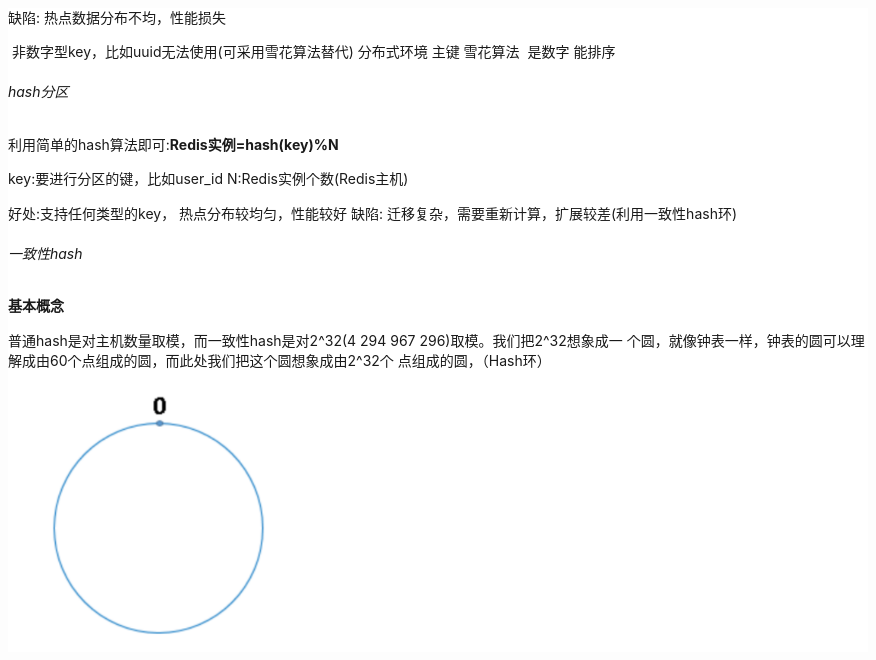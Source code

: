 缺陷: 热点数据分布不均，性能损失

​	非数字型key，比如uuid无法使用(可采用雪花算法替代) 分布式环境 主键 雪花算法
​     是数字
 	能排序

###### hash分区

利用简单的hash算法即可:**Redis实例=hash(key)%N**

 key:要进行分区的键，比如user_id N:Redis实例个数(Redis主机)

 好处:支持任何类型的key， 热点分布较均匀，性能较好
 缺陷: 迁移复杂，需要重新计算，扩展较差(利用一致性hash环)

###### 一致性hash

**基本概念**

普通hash是对主机数量取模，而一致性hash是对2^32(4 294 967 296)取模。我们把2^32想象成一 个圆，就像钟表一样，钟表的圆可以理解成由60个点组成的圆，而此处我们把这个圆想象成由2^32个 点组成的圆，（Hash环）

<img src="图片/Hash环.png" style="zoom:38%;" />

